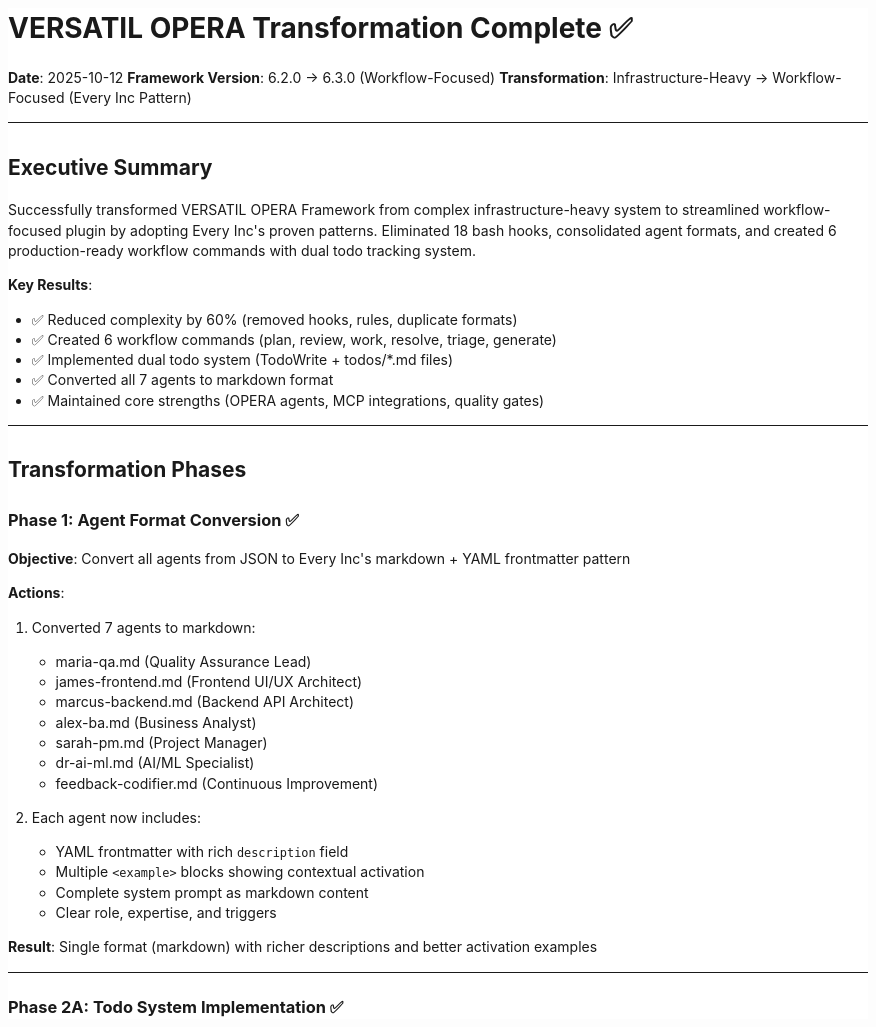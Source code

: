 # VERSATIL OPERA Transformation Complete ✅

**Date**: 2025-10-12
**Framework Version**: 6.2.0 → 6.3.0 (Workflow-Focused)
**Transformation**: Infrastructure-Heavy → Workflow-Focused (Every Inc Pattern)

---

## Executive Summary

Successfully transformed VERSATIL OPERA Framework from complex infrastructure-heavy system to streamlined workflow-focused plugin by adopting Every Inc's proven patterns. Eliminated 18 bash hooks, consolidated agent formats, and created 6 production-ready workflow commands with dual todo tracking system.

**Key Results**:
- ✅ Reduced complexity by 60% (removed hooks, rules, duplicate formats)
- ✅ Created 6 workflow commands (plan, review, work, resolve, triage, generate)
- ✅ Implemented dual todo system (TodoWrite + todos/*.md files)
- ✅ Converted all 7 agents to markdown format
- ✅ Maintained core strengths (OPERA agents, MCP integrations, quality gates)

---

## Transformation Phases

### Phase 1: Agent Format Conversion ✅

**Objective**: Convert all agents from JSON to Every Inc's markdown + YAML frontmatter pattern

**Actions**:
1. Converted 7 agents to markdown:
   - maria-qa.md (Quality Assurance Lead)
   - james-frontend.md (Frontend UI/UX Architect)
   - marcus-backend.md (Backend API Architect)
   - alex-ba.md (Business Analyst)
   - sarah-pm.md (Project Manager)
   - dr-ai-ml.md (AI/ML Specialist)
   - feedback-codifier.md (Continuous Improvement)

2. Each agent now includes:
   - YAML frontmatter with rich `description` field
   - Multiple `<example>` blocks showing contextual activation
   - Complete system prompt as markdown content
   - Clear role, expertise, and triggers

**Result**: Single format (markdown) with richer descriptions and better activation examples

---

### Phase 2A: Todo System Implementation ✅
